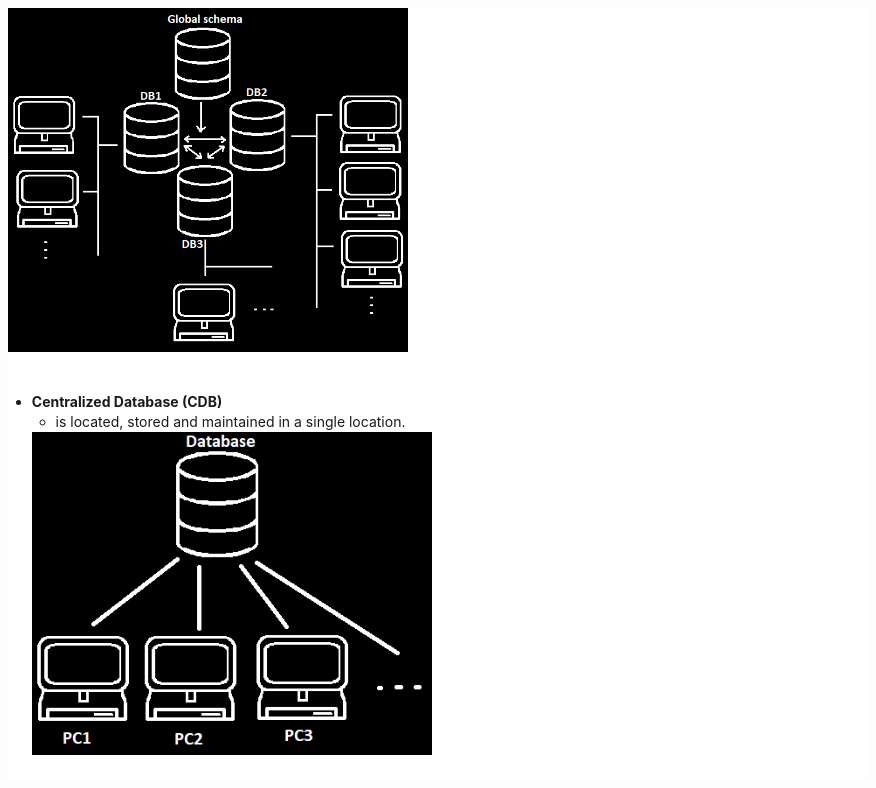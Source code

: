   <img src="https://github.com/Yuki69Okita/Learning_SQL/blob/main/images/types%20DB/distrebuted_db.png" alt="distributed_db" width="400"/>
<br  /><br  />

- <b>Centralized Database (CDB)</b>
  - is located, stored and maintained in a single location.
  <img src="https://github.com/Yuki69Okita/Learning_SQL/blob/main/images/types%20DB/centralized_db.png" alt="centralized_db" width="400"/>
  <br  /><br  />
  
